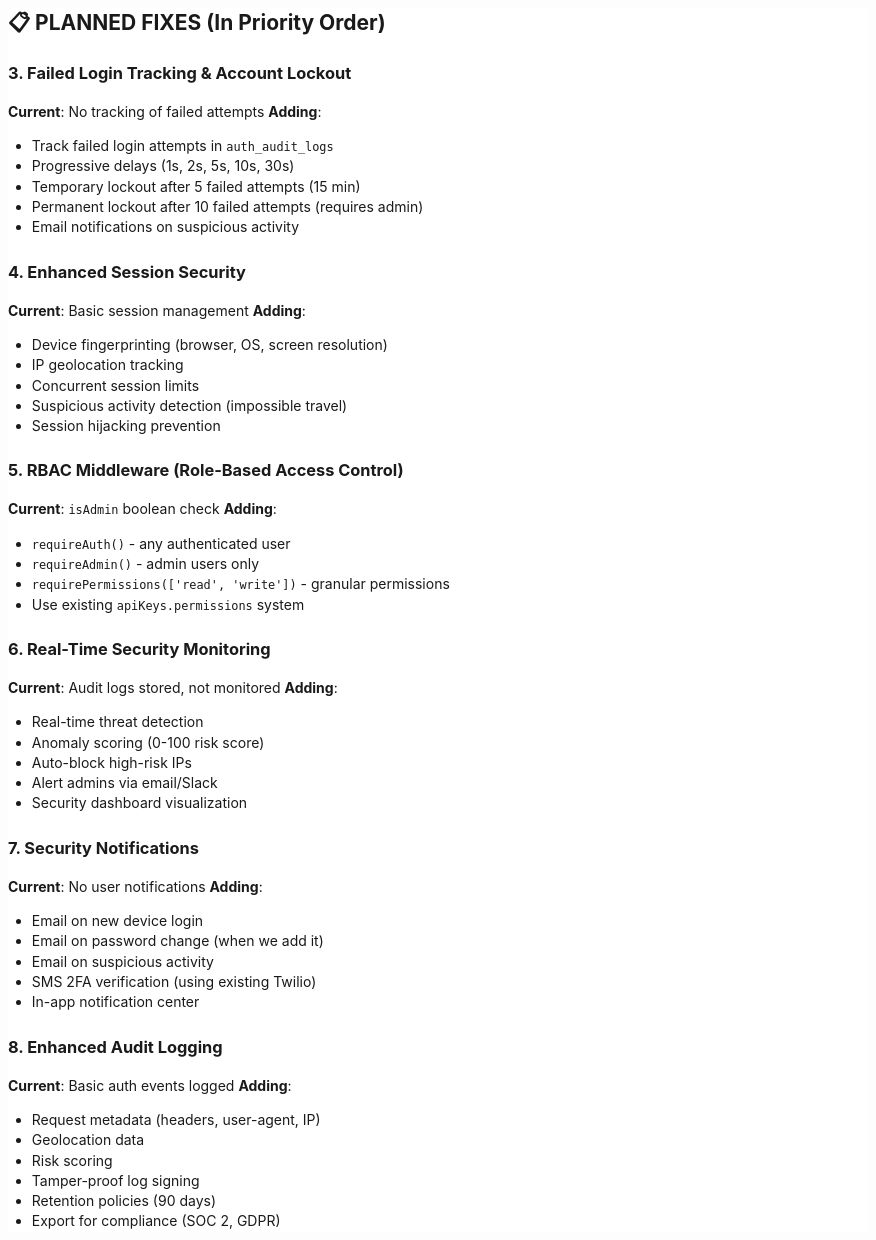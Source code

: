 
## 📋 PLANNED FIXES (In Priority Order)

### 3. Failed Login Tracking & Account Lockout
**Current**: No tracking of failed attempts
**Adding**:
- Track failed login attempts in `auth_audit_logs`
- Progressive delays (1s, 2s, 5s, 10s, 30s)
- Temporary lockout after 5 failed attempts (15 min)
- Permanent lockout after 10 failed attempts (requires admin)
- Email notifications on suspicious activity

### 4. Enhanced Session Security
**Current**: Basic session management
**Adding**:
- Device fingerprinting (browser, OS, screen resolution)
- IP geolocation tracking
- Concurrent session limits
- Suspicious activity detection (impossible travel)
- Session hijacking prevention

### 5. RBAC Middleware (Role-Based Access Control)
**Current**: `isAdmin` boolean check
**Adding**:
- `requireAuth()` - any authenticated user
- `requireAdmin()` - admin users only
- `requirePermissions(['read', 'write'])` - granular permissions
- Use existing `apiKeys.permissions` system

### 6. Real-Time Security Monitoring
**Current**: Audit logs stored, not monitored
**Adding**:
- Real-time threat detection
- Anomaly scoring (0-100 risk score)
- Auto-block high-risk IPs
- Alert admins via email/Slack
- Security dashboard visualization

### 7. Security Notifications
**Current**: No user notifications
**Adding**:
- Email on new device login
- Email on password change (when we add it)
- Email on suspicious activity
- SMS 2FA verification (using existing Twilio)
- In-app notification center

### 8. Enhanced Audit Logging
**Current**: Basic auth events logged
**Adding**:
- Request metadata (headers, user-agent, IP)
- Geolocation data
- Risk scoring
- Tamper-proof log signing
- Retention policies (90 days)
- Export for compliance (SOC 2, GDPR)
